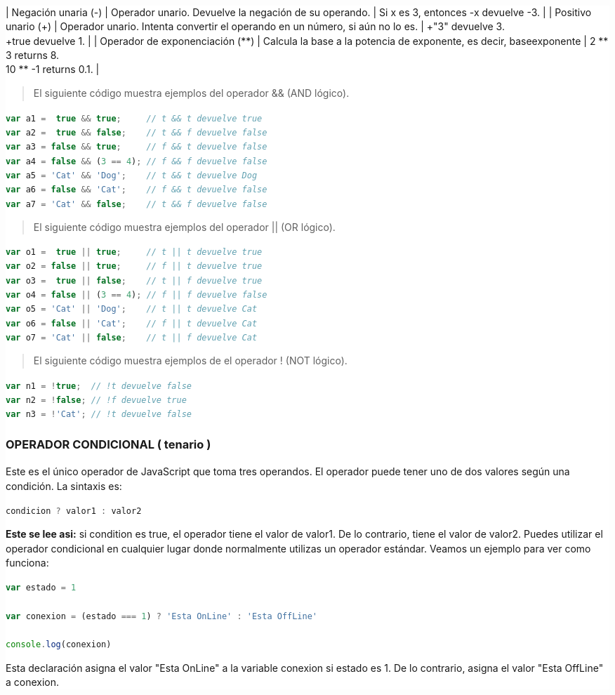 | Negación unaria (-)             | Operador unario. Devuelve la negación de su operando.                                                                                                                                                                                   | Si x es 3, entonces -x devuelve -3.                                                                                    |
| Positivo unario (+)             | Operador unario. Intenta convertir el operando en un número, si aún no lo es.                                                                                                                                                           | +"3" devuelve 3.<br>+true devuelve 1.                                                                                  |
| Operador de exponenciación (**) | Calcula la base a la potencia de exponente, es decir, baseexponente                                                                                                                                                                     | 2 ** 3 returns 8.<br>10 ** -1 returns 0.1.                                                                             |

>El siguiente código muestra ejemplos del operador && (AND lógico).

```javascript
var a1 =  true && true;     // t && t devuelve true
var a2 =  true && false;    // t && f devuelve false
var a3 = false && true;     // f && t devuelve false
var a4 = false && (3 == 4); // f && f devuelve false
var a5 = 'Cat' && 'Dog';    // t && t devuelve Dog
var a6 = false && 'Cat';    // f && t devuelve false
var a7 = 'Cat' && false;    // t && f devuelve false
```
>El siguiente código muestra ejemplos del operador || (OR lógico).

```javascript
var o1 =  true || true;     // t || t devuelve true
var o2 = false || true;     // f || t devuelve true
var o3 =  true || false;    // t || f devuelve true
var o4 = false || (3 == 4); // f || f devuelve false
var o5 = 'Cat' || 'Dog';    // t || t devuelve Cat
var o6 = false || 'Cat';    // f || t devuelve Cat
var o7 = 'Cat' || false;    // t || f devuelve Cat
```
>El siguiente código muestra ejemplos de el operador ! (NOT lógico).

```javascript
var n1 = !true;  // !t devuelve false
var n2 = !false; // !f devuelve true
var n3 = !'Cat'; // !t devuelve false
```

<a name="#condicional"></a>
### OPERADOR CONDICIONAL ( tenario )

Este es el único operador de JavaScript que toma tres operandos. El operador puede tener uno de dos valores según una condición. La sintaxis es:

```javascript
condicion ? valor1 : valor2
```
**Este se lee asi:** si condition es true, el operador tiene el valor de valor1. De lo contrario, tiene el valor de valor2. Puedes utilizar el operador condicional en cualquier lugar donde normalmente utilizas un operador estándar. Veamos un ejemplo para ver como funciona:

```javascript
var estado = 1

var conexion = (estado === 1) ? 'Esta OnLine' : 'Esta OffLine'

console.log(conexion)
```
Esta declaración asigna el valor "Esta OnLine" a la variable conexion si estado es 1. De lo contrario, asigna el valor "Esta OffLine" a conexion.
